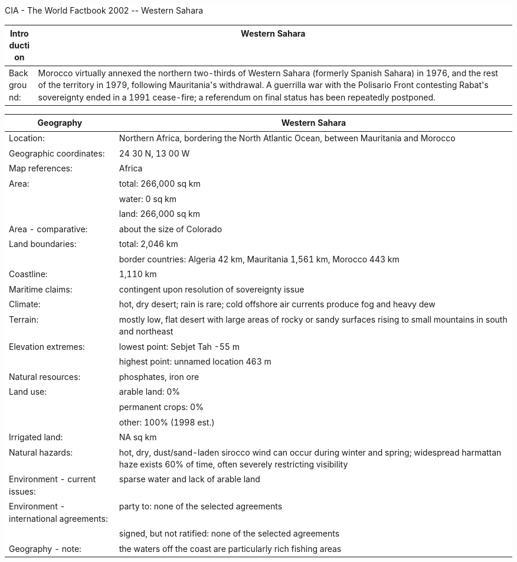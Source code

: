 CIA - The World Factbook 2002 -- Western Sahara

| Introduction | Western Sahara |
| --- | --- |
| Background: | Morocco virtually annexed the northern two-thirds of Western Sahara (formerly Spanish Sahara) in 1976, and the rest of the territory in 1979, following Mauritania's withdrawal. A guerrilla war with the Polisario Front contesting Rabat's sovereignty ended in a 1991 cease-fire; a referendum on final status has been repeatedly postponed. |

| Geography | Western Sahara |
| --- | --- |
| Location: | Northern Africa, bordering the North Atlantic Ocean, between Mauritania and Morocco |
| Geographic coordinates: | 24 30 N, 13 00 W |
| Map references: | Africa |
| Area: | total: 266,000 sq km |
| | water: 0 sq km |
| | land: 266,000 sq km |
| Area - comparative: | about the size of Colorado |
| Land boundaries: | total: 2,046 km |
| | border countries: Algeria 42 km, Mauritania 1,561 km, Morocco 443 km |
| Coastline: | 1,110 km |
| Maritime claims: | contingent upon resolution of sovereignty issue |
| Climate: | hot, dry desert; rain is rare; cold offshore air currents produce fog and heavy dew |
| Terrain: | mostly low, flat desert with large areas of rocky or sandy surfaces rising to small mountains in south and northeast |
| Elevation extremes: | lowest point: Sebjet Tah -55 m |
| | highest point: unnamed location 463 m |
| Natural resources: | phosphates, iron ore |
| Land use: | arable land: 0% |
| | permanent crops: 0% |
| | other: 100% (1998 est.) |
| Irrigated land: | NA sq km |
| Natural hazards: | hot, dry, dust/sand-laden sirocco wind can occur during winter and spring; widespread harmattan haze exists 60% of time, often severely restricting visibility |
| Environment - current issues: | sparse water and lack of arable land |
| Environment - international agreements: | party to: none of the selected agreements |
| | signed, but not ratified: none of the selected agreements |
| Geography - note: | the waters off the coast are particularly rich fishing areas |
